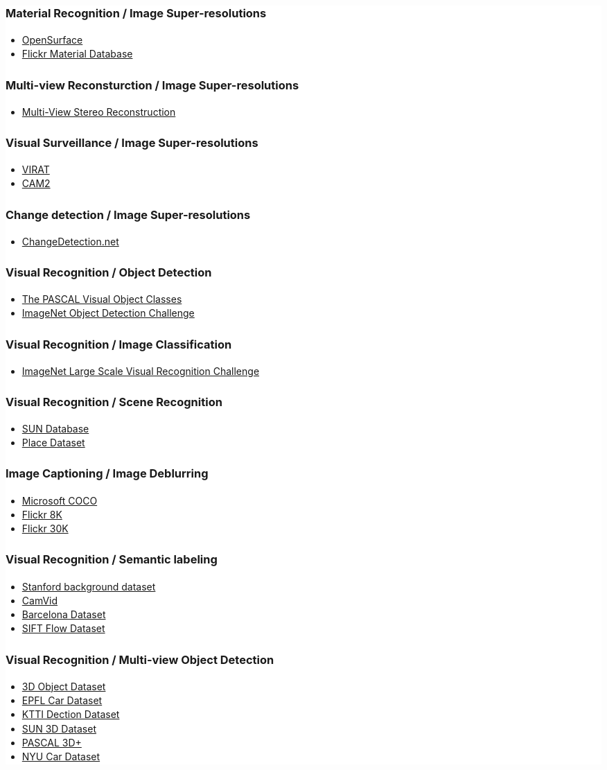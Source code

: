 ### Material Recognition / Image Super-resolutions

*   [OpenSurface](http://opensurfaces.cs.cornell.edu/)
*   [Flickr Material Database](http://people.csail.mit.edu/celiu/CVPR2010/)

### Multi-view Reconsturction / Image Super-resolutions

*   [Multi-View Stereo Reconstruction](http://vision.middlebury.edu/mview/)

### Visual Surveillance / Image Super-resolutions

*   [VIRAT](http://www.viratdata.org/)
*   [CAM2](https://cam2.ecn.purdue.edu/)

### Change detection / Image Super-resolutions

*   [ChangeDetection.net](http://changedetection.net/)

### Visual Recognition / Object Detection

*   [The PASCAL Visual Object Classes](http://pascallin.ecs.soton.ac.uk/challenges/VOC/)
*   [ImageNet Object Detection Challenge](http://www.image-net.org/challenges/LSVRC/2014/)

### Visual Recognition / Image Classification

*   [ImageNet Large Scale Visual Recognition Challenge](http://www.image-net.org/challenges/LSVRC/2014/)

### Visual Recognition / Scene Recognition

*   [SUN Database](http://groups.csail.mit.edu/vision/SUN/)
*   [Place Dataset](http://places.csail.mit.edu/)

### Image Captioning / Image Deblurring

*   [Microsoft COCO](http://mscoco.org/)
*   [Flickr 8K](http://nlp.cs.illinois.edu/HockenmaierGroup/Framing_Image_Description/KCCA.html)
*   [Flickr 30K](http://shannon.cs.illinois.edu/DenotationGraph/)

### Visual Recognition / Semantic labeling

*   [Stanford background dataset](http://dags.stanford.edu/projects/scenedataset.html)
*   [CamVid](http://mi.eng.cam.ac.uk/research/projects/VideoRec/CamVid/)
*   [Barcelona Dataset](http://www.cs.unc.edu/\~jtighe/Papers/ECCV10/)
*   [SIFT Flow Dataset](http://www.cs.unc.edu/\~jtighe/Papers/ECCV10/siftflow/SiftFlowDataset.zip)

### Visual Recognition / Multi-view Object Detection

*   [3D Object Dataset](http://cvgl.stanford.edu/resources.html)
*   [EPFL Car Dataset](http://cvlab.epfl.ch/data/pose)
*   [KTTI Dection Dataset](http://www.cvlibs.net/datasets/kitti/eval_object.php)
*   [SUN 3D Dataset](http://sun3d.cs.princeton.edu/)
*   [PASCAL 3D+](http://cvgl.stanford.edu/projects/pascal3d.html)
*   [NYU Car Dataset](http://nyc3d.cs.cornell.edu/)
